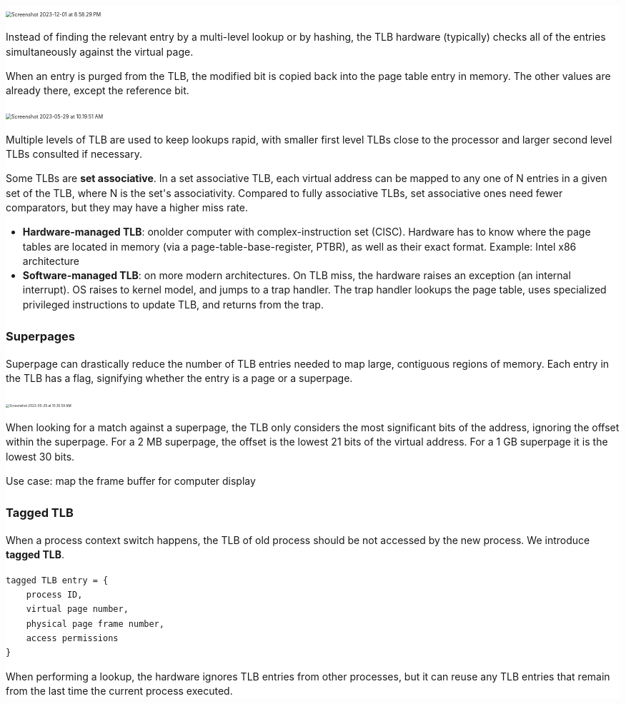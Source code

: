 <img src="https://p.ipic.vip/8h4boh.png" alt="Screenshot 2023-12-01 at 8.58.29 PM" style="zoom:50%;" />

Instead of finding the relevant entry by a multi-level lookup or by hashing, the TLB hardware (typically) checks all of the entries simultaneously against the virtual page.

When an entry is purged from the TLB, the modified bit is copied back into the page table entry in memory. The other values are already there, except the reference bit.

<img src="https://p.ipic.vip/nbbpvl.png" alt="Screenshot 2023-05-29 at 10.19.51 AM" style="zoom:50%;" />

Multiple levels of TLB are used to keep lookups rapid, with smaller first level TLBs close to the processor and larger second level TLBs consulted if necessary.

Some TLBs are **set associative**. In a set associative TLB, each virtual address can be mapped to any one of N entries in a given set of the TLB, where N is the set's associativity. Compared to fully associative TLBs, set associative ones need fewer comparators, but they may have a higher miss rate.

* **Hardware-managed TLB**: onolder computer with complex-instruction set (CISC). Hardware has to know where the page tables are located in memory (via a page-table-base-register, PTBR), as well as their exact format. Example: Intel x86 architecture
* **Software-managed TLB**: on more modern architectures. On TLB miss, the hardware raises an exception (an internal interrupt). OS raises to kernel model, and jumps to a trap handler. The trap handler lookups the page table, uses specialized privileged instructions to update TLB, and returns from the trap.

### Superpages

Superpage can drastically reduce the number of TLB entries needed to map large, contiguous regions of memory. Each entry in the TLB has a flag, signifying whether the entry is a page or a superpage.

<img src="https://p.ipic.vip/0p6hnk.png" alt="Screenshot 2023-05-29 at 10.35.59 AM" style="zoom: 33%;" />

When looking for a match against a superpage, the TLB only considers the most significant bits of the address, ignoring the offset within the superpage. For a 2 MB superpage, the offset is the lowest 21 bits of the virtual address. For a 1 GB superpage it is the lowest 30 bits.

Use case: map the frame buffer for computer display

### Tagged TLB

When a process context switch happens, the TLB of old process should be not accessed by the new process. We introduce **tagged TLB**.

```pseudocode
tagged TLB entry = {
	process ID,
	virtual page number,
	physical page frame number,
	access permissions
}
```

When performing a lookup, the hardware ignores TLB entries from other processes, but it can reuse any TLB entries that remain from the last time the current process executed.
